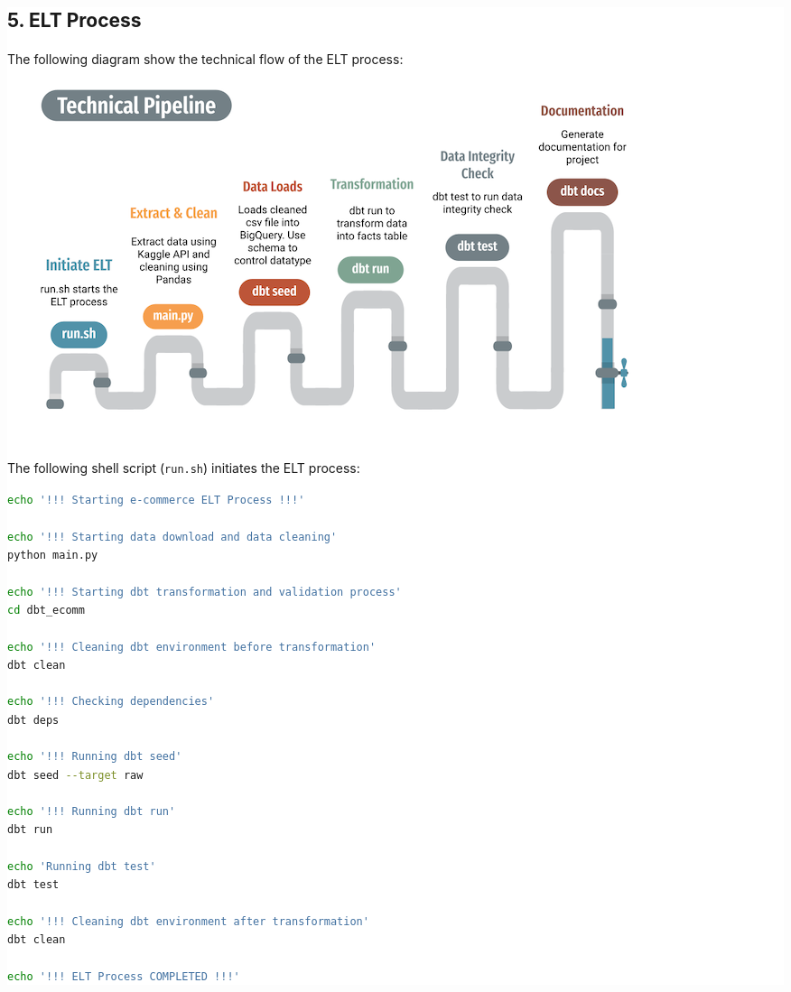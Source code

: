 
## **5. ELT Process**

The following diagram show the technical flow of the ELT process:

![alt text](assets/tech_pipe2.png)

The following shell script (`run.sh`) initiates the ELT process:

```bash
echo '!!! Starting e-commerce ELT Process !!!'

echo '!!! Starting data download and data cleaning'
python main.py

echo '!!! Starting dbt transformation and validation process'
cd dbt_ecomm

echo '!!! Cleaning dbt environment before transformation'
dbt clean

echo '!!! Checking dependencies'
dbt deps

echo '!!! Running dbt seed'
dbt seed --target raw

echo '!!! Running dbt run'
dbt run

echo 'Running dbt test'
dbt test

echo '!!! Cleaning dbt environment after transformation'
dbt clean

echo '!!! ELT Process COMPLETED !!!'
```
